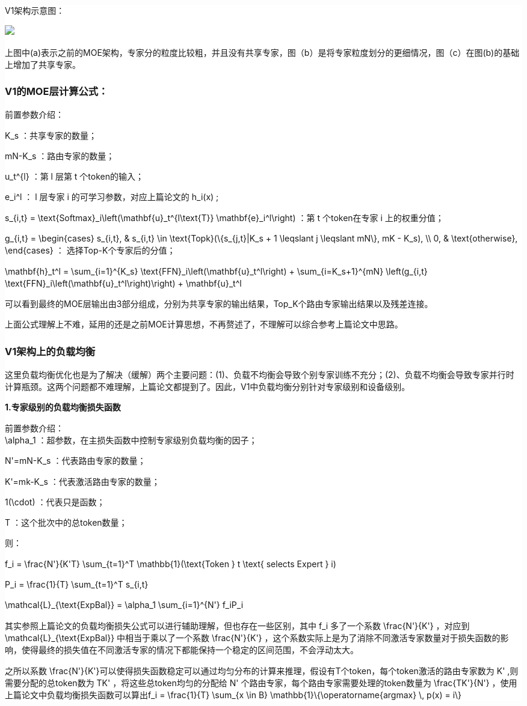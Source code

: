 V1架构示意图：

![](https://picx.zhimg.com/v2-8956acc17da24f62490dccd457fe7f5f_1440w.jpg)

上图中(a)表示之前的MOE架构，专家分的粒度比较粗，并且没有共享专家，图（b）是将专家粒度划分的更细情况，图（c）在图(b)的基础上增加了共享专家。

### V1的MOE层计算公式：

前置参数介绍：

K\_s ：共享专家的数量；

mN-K\_s ：路由专家的数量；

u\_t^{l} ：第 l 层第 t 个token的输入；

e\_i^l ： l 层专家 i 的可学习参数，对应上篇论文的 h\_i(x) ;

s\_{i,t} = \\text{Softmax}\_i\\left(\\mathbf{u}\_t^{l\\text{T}} \\mathbf{e}\_i^l\\right) ：第 t 个token在专家 i 上的权重分值；

g\_{i,t} = \\begin{cases} s\_{i,t}, & s\_{i,t} \\in \\text{Topk}(\\{s\_{j,t}|K\_s + 1 \\leqslant j \\leqslant mN\\}, mK - K\_s), \\\\ 0, & \\text{otherwise}, \\end{cases} ： 选择Top-K个专家后的分值；

\\mathbf{h}\_t^l = \\sum\_{i=1}^{K\_s} \\text{FFN}\_i\\left(\\mathbf{u}\_t^l\\right) + \\sum\_{i=K\_s+1}^{mN} \\left(g\_{i,t} \\text{FFN}\_i\\left(\\mathbf{u}\_t^l\\right)\\right) + \\mathbf{u}\_t^l

可以看到最终的MOE层输出由3部分组成，分别为共享专家的输出结果，Top\_K个路由专家输出结果以及残差连接。

上面公式理解上不难，延用的还是之前MOE计算思想，不再赘述了，不理解可以综合参考上篇论文中思路。

### V1架构上的负载均衡

这里负载均衡优化也是为了解决（缓解）两个主要问题：(1)、负载不均衡会导致个别专家训练不充分；(2)、负载不均衡会导致专家并行时计算瓶颈。这两个问题都不难理解，上篇论文都提到了。因此，V1中负载均衡分别针对专家级别和设备级别。

**1.专家级别的负载均衡损失函数**

前置参数介绍：  
\\alpha\_1 ：超参数，在主损失函数中控制专家级别负载均衡的因子；

N'=mN-K\_s ：代表路由专家的数量；

K'=mk-K\_s ：代表激活路由专家的数量；

1(\\cdot) ：代表只是函数；

T ：这个批次中的总token数量；

则：

f\_i = \\frac{N'}{K'T} \\sum\_{t=1}^T \\mathbb{1}(\\text{Token } t \\text{ selects Expert } i)

P\_i = \\frac{1}{T} \\sum\_{t=1}^T s\_{i,t}

\\mathcal{L}\_{\\text{ExpBal}} = \\alpha\_1 \\sum\_{i=1}^{N'} f\_iP\_i

其实参照上篇论文的负载均衡损失公式可以进行辅助理解，但也存在一些区别，其中 f\_i 多了一个系数 \\frac{N'}{K'} ，对应到 \\mathcal{L}\_{\\text{ExpBal}} 中相当于乘以了一个系数 \\frac{N'}{K'} ，这个系数实际上是为了消除不同激活专家数量对于损失函数的影响，使得最终的损失值在不同激活专家的情况下都能保持一个稳定的区间范围，不会浮动太大。

之所以系数 \\frac{N'}{K'}可以使得损失函数稳定可以通过均匀分布的计算来推理，假设有T个token，每个token激活的路由专家数为 K' ,则需要分配的总token数为 TK' ，将这些总token均匀的分配给 N' 个路由专家，每个路由专家需要处理的token数量为 \\frac{TK'}{N'} ，使用上篇论文中负载均衡损失函数可以算出f\_i = \\frac{1}{T} \\sum\_{x \\in B} \\mathbb{1}\\{\\operatorname{argmax} \\, p(x) = i\\}
